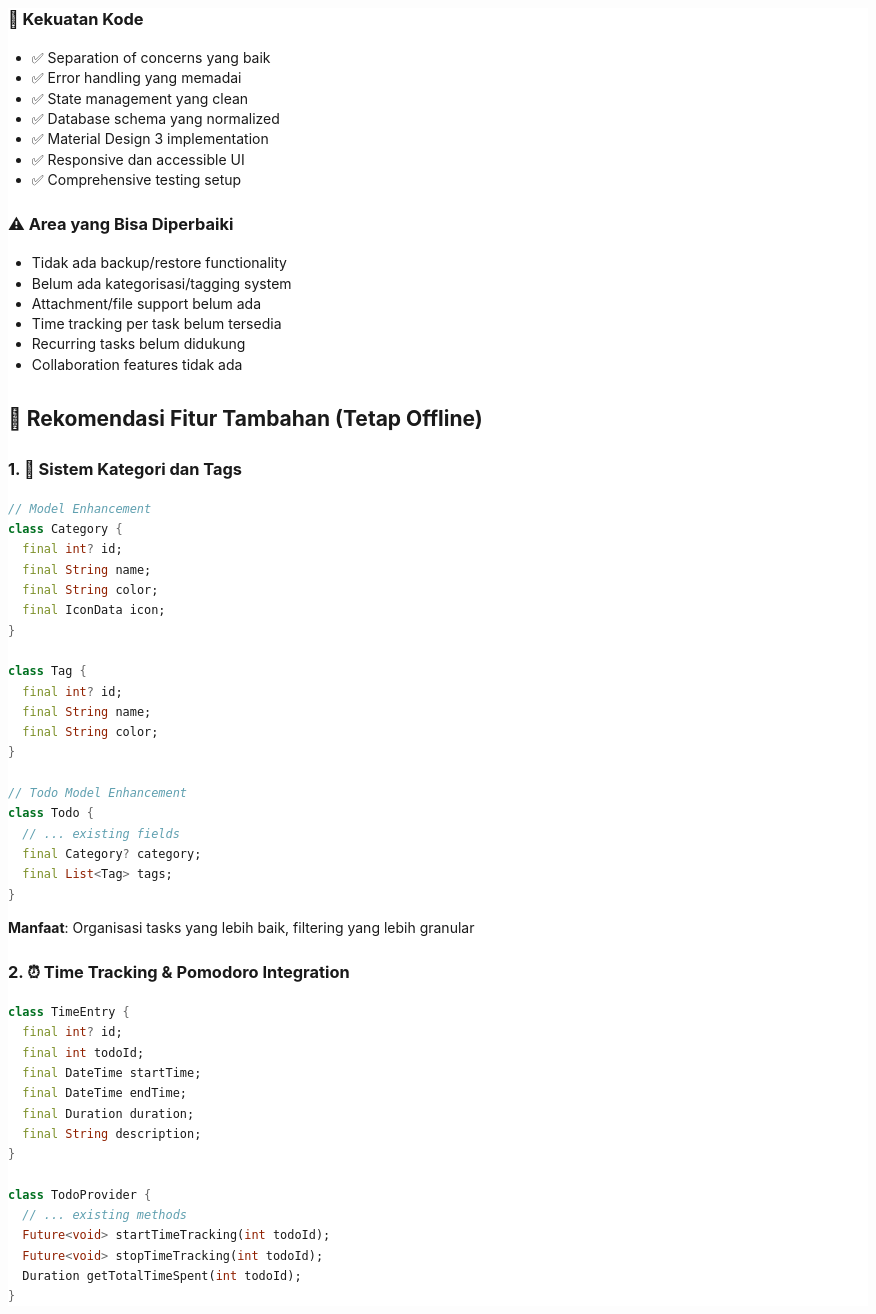 ### 💪 Kekuatan Kode
- ✅ Separation of concerns yang baik
- ✅ Error handling yang memadai
- ✅ State management yang clean
- ✅ Database schema yang normalized
- ✅ Material Design 3 implementation
- ✅ Responsive dan accessible UI
- ✅ Comprehensive testing setup

### ⚠️ Area yang Bisa Diperbaiki
- Tidak ada backup/restore functionality
- Belum ada kategorisasi/tagging system
- Attachment/file support belum ada
- Time tracking per task belum tersedia
- Recurring tasks belum didukung
- Collaboration features tidak ada

## 🚀 Rekomendasi Fitur Tambahan (Tetap Offline)

### 1. 📂 **Sistem Kategori dan Tags**
```dart
// Model Enhancement
class Category {
  final int? id;
  final String name;
  final String color;
  final IconData icon;
}

class Tag {
  final int? id;
  final String name;
  final String color;
}

// Todo Model Enhancement
class Todo {
  // ... existing fields
  final Category? category;
  final List<Tag> tags;
}
```

**Manfaat**: Organisasi tasks yang lebih baik, filtering yang lebih granular

### 2. ⏰ **Time Tracking & Pomodoro Integration**
```dart
class TimeEntry {
  final int? id;
  final int todoId;
  final DateTime startTime;
  final DateTime endTime;
  final Duration duration;
  final String description;
}

class TodoProvider {
  // ... existing methods
  Future<void> startTimeTracking(int todoId);
  Future<void> stopTimeTracking(int todoId);
  Duration getTotalTimeSpent(int todoId);
}
```
